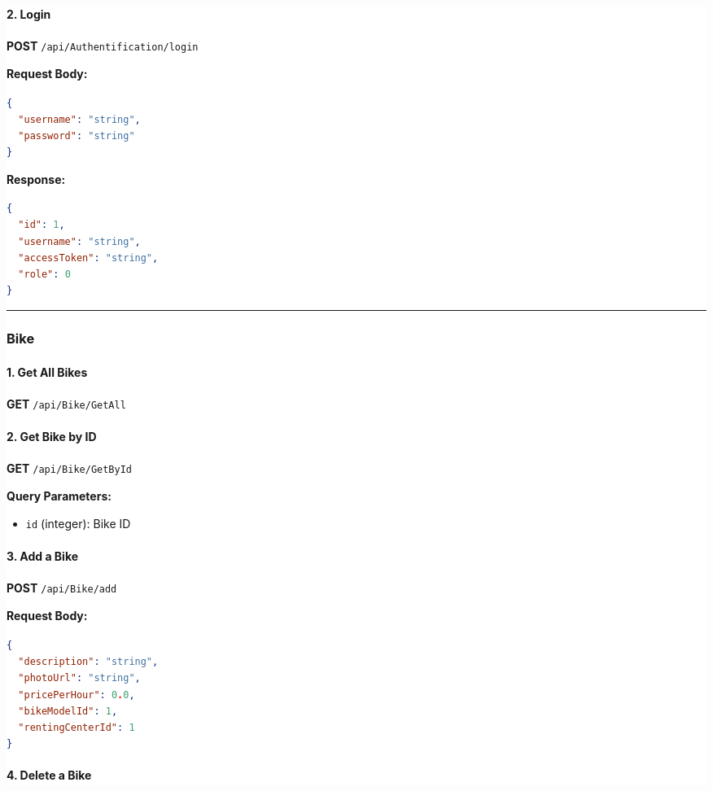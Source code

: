 #### 2. Login

**POST** `/api/Authentification/login`

**Request Body:**

```json
{
  "username": "string",
  "password": "string"
}
```

**Response:**

```json
{
  "id": 1,
  "username": "string",
  "accessToken": "string",
  "role": 0
}
```

---

### **Bike**

#### 1. Get All Bikes

**GET** `/api/Bike/GetAll`

#### 2. Get Bike by ID

**GET** `/api/Bike/GetById`

**Query Parameters:**

- `id` (integer): Bike ID

#### 3. Add a Bike

**POST** `/api/Bike/add`

**Request Body:**

```json
{
  "description": "string",
  "photoUrl": "string",
  "pricePerHour": 0.0,
  "bikeModelId": 1,
  "rentingCenterId": 1
}
```

#### 4. Delete a Bike
